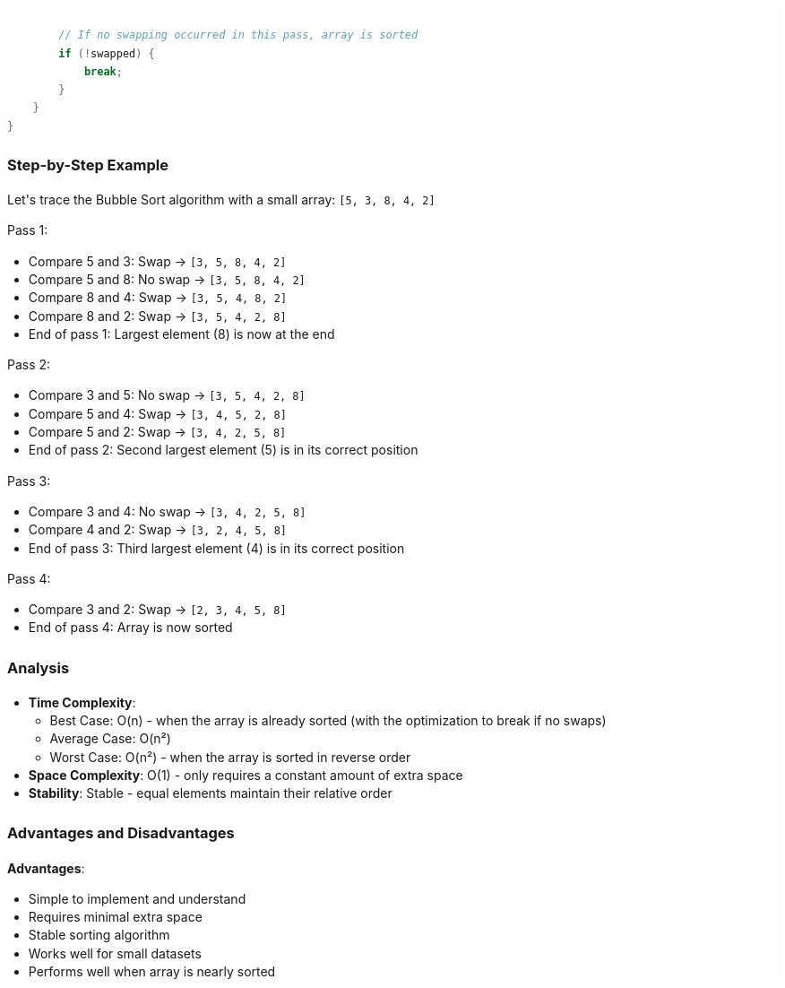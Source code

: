 ```cpp

        // If no swapping occurred in this pass, array is sorted
        if (!swapped) {
            break;
        }
    }
}
```

### Step-by-Step Example

Let's trace the Bubble Sort algorithm with a small array: `[5, 3, 8, 4, 2]`

Pass 1:

- Compare 5 and 3: Swap → `[3, 5, 8, 4, 2]`
- Compare 5 and 8: No swap → `[3, 5, 8, 4, 2]`
- Compare 8 and 4: Swap → `[3, 5, 4, 8, 2]`
- Compare 8 and 2: Swap → `[3, 5, 4, 2, 8]`
- End of pass 1: Largest element (8) is now at the end

Pass 2:

- Compare 3 and 5: No swap → `[3, 5, 4, 2, 8]`
- Compare 5 and 4: Swap → `[3, 4, 5, 2, 8]`
- Compare 5 and 2: Swap → `[3, 4, 2, 5, 8]`
- End of pass 2: Second largest element (5) is in its correct position

Pass 3:

- Compare 3 and 4: No swap → `[3, 4, 2, 5, 8]`
- Compare 4 and 2: Swap → `[3, 2, 4, 5, 8]`
- End of pass 3: Third largest element (4) is in its correct position

Pass 4:

- Compare 3 and 2: Swap → `[2, 3, 4, 5, 8]`
- End of pass 4: Array is now sorted

### Analysis

- **Time Complexity**:
  - Best Case: O(n) - when the array is already sorted (with the optimization to break if no swaps)
  - Average Case: O(n²)
  - Worst Case: O(n²) - when the array is sorted in reverse order
- **Space Complexity**: O(1) - only requires a constant amount of extra space
- **Stability**: Stable - equal elements maintain their relative order

### Advantages and Disadvantages

**Advantages**:

- Simple to implement and understand
- Requires minimal extra space
- Stable sorting algorithm
- Works well for small datasets
- Performs well when array is nearly sorted
